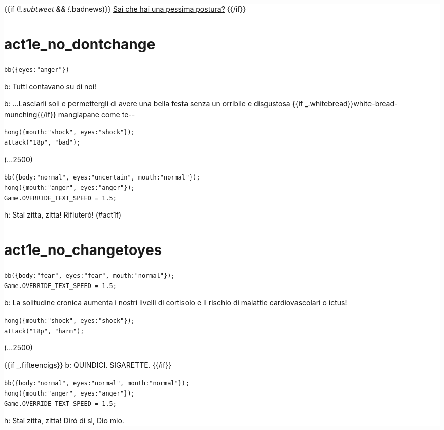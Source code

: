 {{if (!_.subtweet && !_.badnews)}}
[Sai che hai una pessima postura?](#act1e_ignore_posture)
{{/if}}

# act1e_no_dontchange

`bb({eyes:"anger"})`

b: Tutti contavano su di noi!

b: ...Lasciarli soli e permettergli di avere una bella festa senza un orribile e disgustosa {{if _.whitebread}}white-bread-munching{{/if}} mangiapane come te--


```
hong({mouth:"shock", eyes:"shock"});
attack("18p", "bad");
```

(...2500)

```
bb({body:"normal", eyes:"uncertain", mouth:"normal"});
hong({mouth:"anger", eyes:"anger"});
Game.OVERRIDE_TEXT_SPEED = 1.5;
```

h: Stai zitta, zitta! Rifiuterò!
(#act1f)

# act1e_no_changetoyes

```
bb({body:"fear", eyes:"fear", mouth:"normal"});
Game.OVERRIDE_TEXT_SPEED = 1.5;
```

b: La solitudine cronica aumenta i nostri livelli di cortisolo e il rischio di malattie cardiovascolari o ictus!

```
hong({mouth:"shock", eyes:"shock"});
attack("18p", "harm");
```

(...2500)

{{if _.fifteencigs}}
b: QUINDICI. SIGARETTE.
{{/if}}

```
bb({body:"normal", eyes:"normal", mouth:"normal"});
hong({mouth:"anger", eyes:"anger"});
Game.OVERRIDE_TEXT_SPEED = 1.5;
```

h: Stai zitta, zitta! Dirò di sì, Dio mio. 

